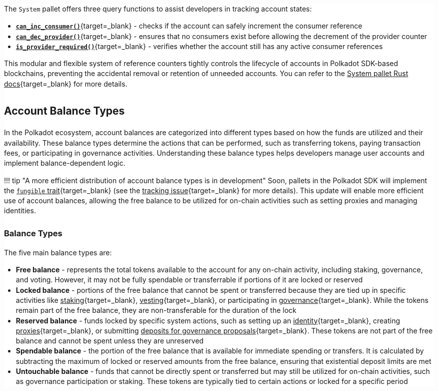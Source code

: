 The `System` pallet offers three query functions to assist developers in tracking account states:

- [**`can_inc_consumer()`**](https://paritytech.github.io/polkadot-sdk/master/frame_system/pallet/struct.Pallet.html#method.can_inc_consumer){target=\_blank} - checks if the account can safely increment the consumer reference
- [**`can_dec_provider()`**](https://paritytech.github.io/polkadot-sdk/master/frame_system/pallet/struct.Pallet.html#method.can_dec_provider){target=\_blank} - ensures that no consumers exist before allowing the decrement of the provider counter
- [**`is_provider_required()`**](https://paritytech.github.io/polkadot-sdk/master/frame_system/pallet/struct.Pallet.html#method.is_provider_required){target=\_blank} - verifies whether the account still has any active consumer references

This modular and flexible system of reference counters tightly controls the lifecycle of accounts in Polkadot SDK-based blockchains, preventing the accidental removal or retention of unneeded accounts. You can refer to the [System pallet Rust docs](https://paritytech.github.io/polkadot-sdk/master/frame_system/pallet/struct.Pallet.html){target=\_blank} for more details.
    

## Account Balance Types

In the Polkadot ecosystem, account balances are categorized into different types based on how the funds are utilized and their availability. These balance types determine the actions that can be performed, such as transferring tokens, paying transaction fees, or participating in governance activities. Understanding these balance types helps developers manage user accounts and implement balance-dependent logic.

!!! tip "A more efficient distribution of account balance types is in development"
    Soon, pallets in the Polkadot SDK will implement the [`fungible` trait](https://paritytech.github.io/polkadot-sdk/master/frame_support/traits/tokens/fungible/index.html){target=\_blank} (see the [tracking issue](https://github.com/paritytech/polkadot-sdk/issues/226){target=\_blank} for more details). This update will enable more efficient use of account balances, allowing the free balance to be utilized for on-chain activities such as setting proxies and managing identities.

### Balance Types

The five main balance types are:

- **Free balance** - represents the total tokens available to the account for any on-chain activity, including staking, governance, and voting. However, it may not be fully spendable or transferrable if portions of it are locked or reserved
- **Locked balance** - portions of the free balance that cannot be spent or transferred because they are tied up in specific activities like [staking](https://wiki.polkadot.network/docs/learn-staking#nominating-validators){target=\_blank}, [vesting](https://wiki.polkadot.network/docs/learn-guides-transfers#vested-transfers-with-the-polkadot-js-ui){target=\_blank}, or participating in [governance](https://wiki.polkadot.network/docs/learn-polkadot-opengov#voting-on-a-referendum){target=\_blank}. While the tokens remain part of the free balance, they are non-transferable for the duration of the lock
- **Reserved balance** - funds locked by specific system actions, such as setting up an [identity](https://wiki.polkadot.network/docs/learn-identity){target=\_blank}, creating [proxies](https://wiki.polkadot.network/docs/learn-proxies){target=\_blank}, or submitting [deposits for governance proposals](https://wiki.polkadot.network/docs/learn-guides-polkadot-opengov#claiming-opengov-deposits){target=\_blank}. These tokens are not part of the free balance and cannot be spent unless they are unreserved
- **Spendable balance** - the portion of the free balance that is available for immediate spending or transfers. It is calculated by subtracting the maximum of locked or reserved amounts from the free balance, ensuring that existential deposit limits are met
- **Untouchable balance** - funds that cannot be directly spent or transferred but may still be utilized for on-chain activities, such as governance participation or staking. These tokens are typically tied to certain actions or locked for a specific period
